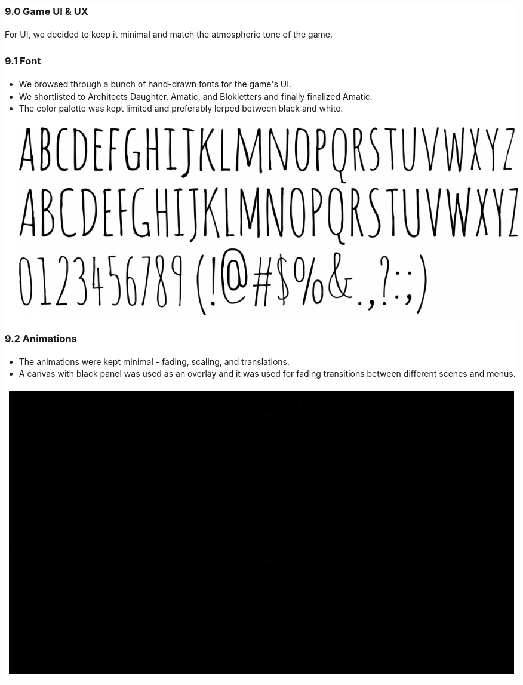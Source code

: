 ### 9.0 Game UI & UX
For UI, we decided to keep it minimal and match the atmospheric tone of the game. 

### 9.1 Font
* We browsed through a bunch of hand-drawn fonts for the game's UI. 
* We shortlisted to Architects Daughter, Amatic, and Blokletters and finally finalized Amatic. 
* The color palette was kept limited and preferably lerped between black and white. <br><br>
<a href="../files/amatic.png" data-lightbox="font" data-title="Amatic font"><img src="../files/amatic.png" style="width:100%"></a>

### 9.2 Animations
* The animations were kept minimal - fading, scaling, and translations. 
* A canvas with black panel was used as an overlay and it was used for fading transitions between different scenes and menus.

<table border="0">
 <tr>
    <td><a href="../files/menuanim.gif" data-lightbox="menuanim" data-title="Main Menu"><img src="../files/menuanim.gif" style="width:100%"></a></td>